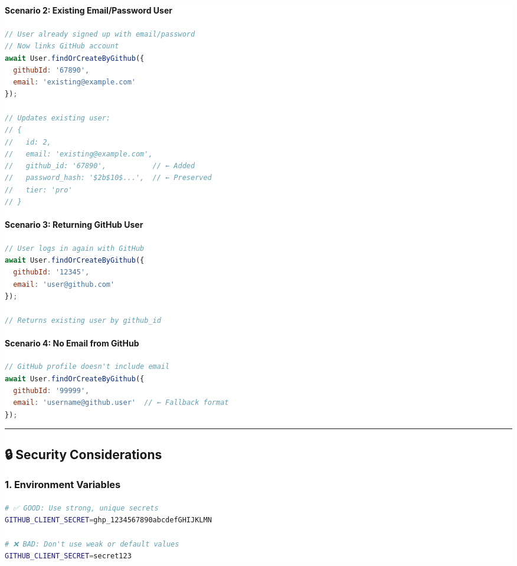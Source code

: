 #### Scenario 2: Existing Email/Password User
```javascript
// User already signed up with email/password
// Now links GitHub account
await User.findOrCreateByGithub({
  githubId: '67890',
  email: 'existing@example.com'
});

// Updates existing user:
// {
//   id: 2,
//   email: 'existing@example.com',
//   github_id: '67890',           // ← Added
//   password_hash: '$2b$10$...',  // ← Preserved
//   tier: 'pro'
// }
```

#### Scenario 3: Returning GitHub User
```javascript
// User logs in again with GitHub
await User.findOrCreateByGithub({
  githubId: '12345',
  email: 'user@github.com'
});

// Returns existing user by github_id
```

#### Scenario 4: No Email from GitHub
```javascript
// GitHub profile doesn't include email
await User.findOrCreateByGithub({
  githubId: '99999',
  email: 'username@github.user'  // ← Fallback format
});
```

---

## 🔒 Security Considerations

### 1. Environment Variables
```bash
# ✅ GOOD: Use strong, unique secrets
GITHUB_CLIENT_SECRET=ghp_1234567890abcdefGHIJKLMN

# ❌ BAD: Don't use weak or default values
GITHUB_CLIENT_SECRET=secret123
```
